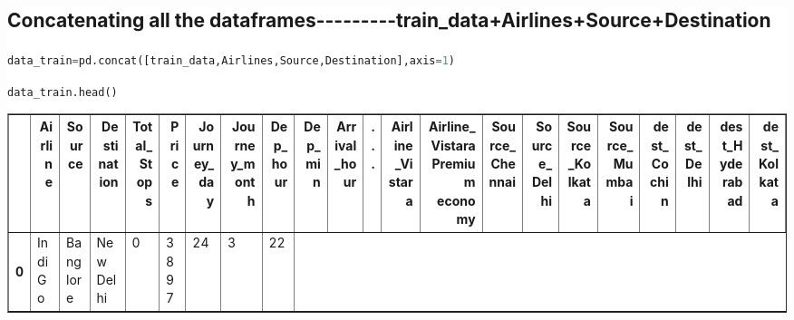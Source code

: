 ## Concatenating all the dataframes---------train_data+Airlines+Source+Destination


```python
data_train=pd.concat([train_data,Airlines,Source,Destination],axis=1)
```


```python
data_train.head()
```




<div>
<style scoped>
    .dataframe tbody tr th:only-of-type {
        vertical-align: middle;
    }

    .dataframe tbody tr th {
        vertical-align: top;
    }

    .dataframe thead th {
        text-align: right;
    }
</style>
<table border="1" class="dataframe">
  <thead>
    <tr style="text-align: right;">
      <th></th>
      <th>Airline</th>
      <th>Source</th>
      <th>Destination</th>
      <th>Total_Stops</th>
      <th>Price</th>
      <th>Journey_day</th>
      <th>Journey_month</th>
      <th>Dep_hour</th>
      <th>Dep_min</th>
      <th>Arrival_hour</th>
      <th>...</th>
      <th>Airline_Vistara</th>
      <th>Airline_Vistara Premium economy</th>
      <th>Source_Chennai</th>
      <th>Source_Delhi</th>
      <th>Source_Kolkata</th>
      <th>Source_Mumbai</th>
      <th>dest_Cochin</th>
      <th>dest_Delhi</th>
      <th>dest_Hyderabad</th>
      <th>dest_Kolkata</th>
    </tr>
  </thead>
  <tbody>
    <tr>
      <th>0</th>
      <td>IndiGo</td>
      <td>Banglore</td>
      <td>New Delhi</td>
      <td>0</td>
      <td>3897</td>
      <td>24</td>
      <td>3</td>
      <td>22</td>